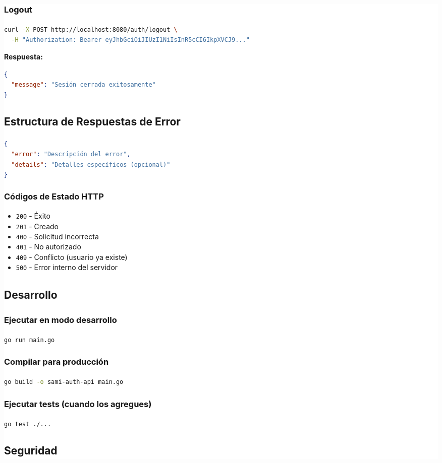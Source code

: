 ### Logout

```bash
curl -X POST http://localhost:8080/auth/logout \
  -H "Authorization: Bearer eyJhbGciOiJIUzI1NiIsInR5cCI6IkpXVCJ9..."
```

**Respuesta:**
```json
{
  "message": "Sesión cerrada exitosamente"
}
```

## Estructura de Respuestas de Error

```json
{
  "error": "Descripción del error",
  "details": "Detalles específicos (opcional)"
}
```

### Códigos de Estado HTTP

- `200` - Éxito
- `201` - Creado
- `400` - Solicitud incorrecta
- `401` - No autorizado
- `409` - Conflicto (usuario ya existe)
- `500` - Error interno del servidor

## Desarrollo

### Ejecutar en modo desarrollo

```bash
go run main.go
```

### Compilar para producción

```bash
go build -o sami-auth-api main.go
```

### Ejecutar tests (cuando los agregues)

```bash
go test ./...
```

## Seguridad
